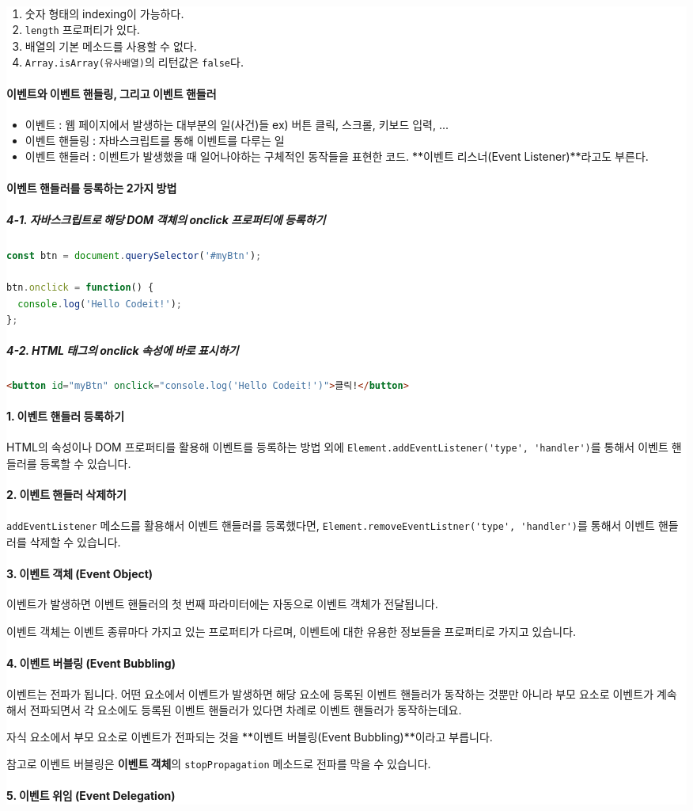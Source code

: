 1. 숫자 형태의 indexing이 가능하다.
2. `length` 프로퍼티가 있다.
3. 배열의 기본 메소드를 사용할 수 없다.
4. `Array.isArray(유사배열)`의 리턴값은 `false`다.

#### 이벤트와 이벤트 핸들링, 그리고 이벤트 핸들러

- 이벤트 : 웹 페이지에서 발생하는 대부분의 일(사건)들  ex) 버튼 클릭, 스크롤, 키보드 입력, ...
- 이벤트 핸들링 : 자바스크립트를 통해 이벤트를 다루는 일
- 이벤트 핸들러 : 이벤트가 발생했을 때 일어나야하는 구체적인 동작들을 표현한 코드. **이벤트 리스너(Event Listener)**라고도 부른다.

#### 이벤트 핸들러를 등록하는 2가지 방법

##### 4-1. 자바스크립트로 해당 DOM 객체의 onclick 프로퍼티에 등록하기

```js
const btn = document.querySelector('#myBtn');

btn.onclick = function() {
  console.log('Hello Codeit!');
};
```

##### 4-2. HTML 태그의 onclick 속성에 바로 표시하기

```html
<button id="myBtn" onclick="console.log('Hello Codeit!')">클릭!</button>
```





#### 1. 이벤트 핸들러 등록하기

HTML의 속성이나 DOM 프로퍼티를 활용해 이벤트를 등록하는 방법 외에 `Element.addEventListener('type', 'handler')`를 통해서 이벤트 핸들러를 등록할 수 있습니다.

#### 2. 이벤트 핸들러 삭제하기

`addEventListener` 메소드를 활용해서 이벤트 핸들러를 등록했다면, `Element.removeEventListner('type', 'handler')`를 통해서 이벤트 핸들러를 삭제할 수 있습니다.

#### 3. 이벤트 객체 (Event Object)

이벤트가 발생하면 이벤트 핸들러의 첫 번째 파라미터에는 자동으로 이벤트 객체가 전달됩니다.

이벤트 객체는 이벤트 종류마다 가지고 있는 프로퍼티가 다르며, 이벤트에 대한 유용한 정보들을 프로퍼티로 가지고 있습니다.

#### 4. 이벤트 버블링 (Event Bubbling)

이벤트는 전파가 됩니다.  어떤 요소에서 이벤트가 발생하면 해당 요소에 등록된 이벤트 핸들러가 동작하는 것뿐만 아니라 부모 요소로 이벤트가 계속해서 전파되면서 각 요소에도 등록된 이벤트 핸들러가 있다면 차례로 이벤트 핸들러가 동작하는데요.

자식 요소에서 부모 요소로 이벤트가 전파되는 것을 **이벤트 버블링(Event Bubbling)**이라고 부릅니다.

참고로 이벤트 버블링은 **이벤트 객체**의 `stopPropagation` 메소드로 전파를 막을 수 있습니다.

#### 5. 이벤트 위임 (Event Delegation)
